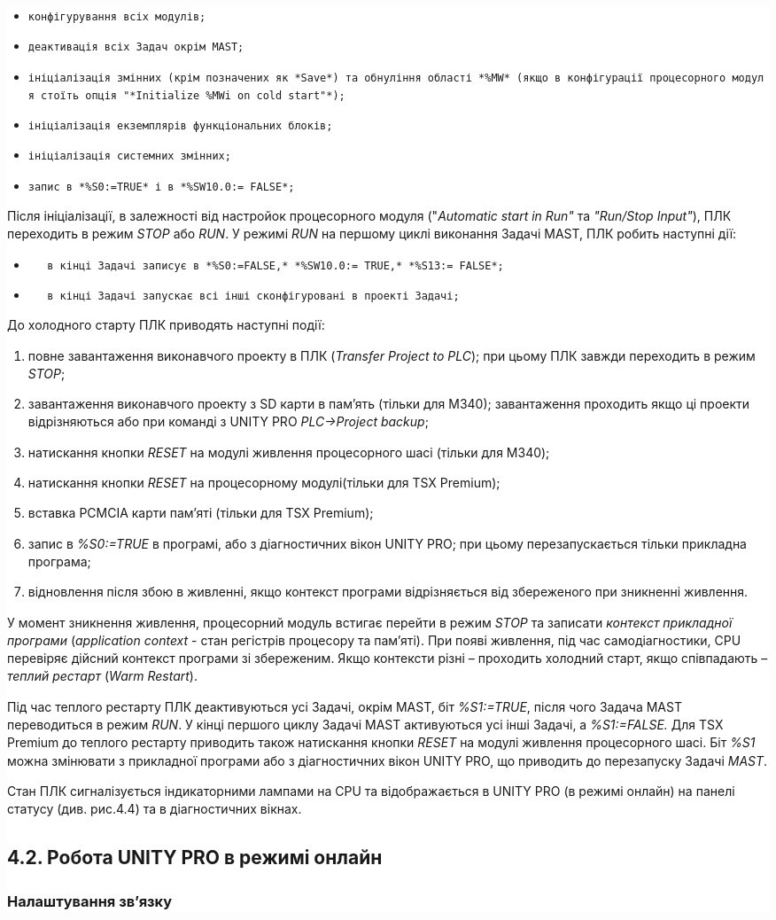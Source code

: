 -     конфігурування всіх модулів;

-     деактивація всіх Задач окрім MAST;

-     ініціалізація змінних (крім позначених як *Save*) та обнуління області *%MW* (якщо в конфігурації процесорного модуля стоїть опція "*Initialize %MWi on cold start"*);

-     ініціалізація екземплярів функціональних блоків;

-     ініціалізація системних змінних;

-     запис в *%S0:=TRUE* і в *%SW10.0:= FALSE*; 

Після ініціалізації, в залежності від настройок процесорного модуля ("*Automatic start in Run"* та *"Run/Stop Input"*), ПЛК переходить в режим *STOP* або *RUN*.  У режимі *RUN* на першому циклі виконання Задачі MAST, ПЛК робить наступні дії:

-        в кінці Задачі записує в *%S0:=FALSE,* *%SW10.0:= TRUE,* *%S13:= FALSE*;

-        в кінці Задачі запускає всі інші сконфігуровані в проекті Задачі;

До холодного старту ПЛК приводять наступні події:

1)  повне завантаження виконавчого проекту в ПЛК (*Transfer* *Project* *to* *PLC*); при цьому ПЛК завжди переходить в режим *STOP*;

2)  завантаження виконавчого проекту з SD карти в пам’ять (тільки для М340); завантаження проходить якщо ці проекти відрізняються або при команді з UNITY PRO *PLC->Project backup*;

3)  натискання кнопки *RESET* на модулі живлення процесорного шасі (тільки для M340); 

4)  натискання кнопки *RESET* на процесорному модулі(тільки для TSX Premium);

5)  вставка PCMCIA карти пам’яті (тільки для TSX Premium);

6)  запис в *%S0:=TRUE* в програмі, або з діагностичних вікон UNITY PRO; при цьому перезапускається тільки прикладна програма;

7)  відновлення після збою в живленні, якщо контекст програми відрізняється від збереженого при зникненні живлення.      

У момент зникнення живлення, процесорний модуль встигає перейти в режим *STOP* та записати *контекст прикладної програми* (*application* *context* - стан регістрів процесору та пам’яті). При появі живлення, під час самодіагностики, CPU перевіряє дійсний контекст програми зі збереженим. Якщо контексти різні – проходить холодний старт, якщо співпадають – *теплий рестарт* (*Warm Restart*).

Під час теплого рестарту ПЛК деактивуються усі Задачі, окрім MAST, біт *%S1:=TRUE*, після чого Задача MAST переводиться в режим *RUN*. У кінці першого циклу Задачі MAST активуються усі інші Задачі, а *%S1:=FALSE.* Для TSX Premium до теплого рестарту приводить також натискання кнопки *RESET* на модулі живлення процесорного шасі. Біт *%S1* можна змінювати з прикладної програми або з діагностичних вікон UNITY PRO, що приводить до перезапуску Задачі *MAST*.

Стан ПЛК сигналізується індикаторними лампами на CPU та відображається в UNITY PRO (в режимі онлайн) на панелі статусу (див. рис.4.4) та в діагностичних вікнах.   

 

## 4.2. Робота UNITY PRO в режимі онлайн

### Налаштування зв’язку

